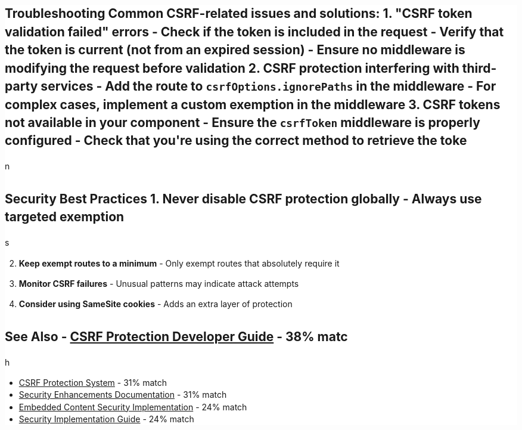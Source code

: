 ## Troubleshooting Common CSRF-related issues and solutions: 1. **"CSRF token validation failed" errors** - Check if the token is included in the request - Verify that the token is current (not from an expired session) - Ensure no middleware is modifying the request before validation 2. **CSRF protection interfering with third-party services** - Add the route to `csrfOptions.ignorePaths` in the middleware - For complex cases, implement a custom exemption in the middleware 3. **CSRF tokens not available in your component** - Ensure the `csrfToken` middleware is properly configured - Check that you're using the correct method to retrieve the toke

n

## Security Best Practices 1. **Never disable CSRF protection globally** - Always use targeted exemption

s

2. **Keep exempt routes to a minimum** - Only exempt routes that absolutely require it

3. **Monitor CSRF failures** - Unusual patterns may indicate attack attempts

4. **Consider using SameSite cookies** - Adds an extra layer of protection

## See Also - [CSRF Protection Developer Guide](../security/csrf-protection-guide.md) - 38% matc

h

- [CSRF Protection System](../CSRF-PROTECTION-SYSTEM.md) - 31% match
- [Security Enhancements Documentation](../SECURITY-ENHANCEMENTS.md) - 31% match
- [Embedded Content Security Implementation](../EMBEDDED-CONTENT-SECURITY.md) - 24% match
- [Security Implementation Guide](../README-SECURITY.md) - 24% match
